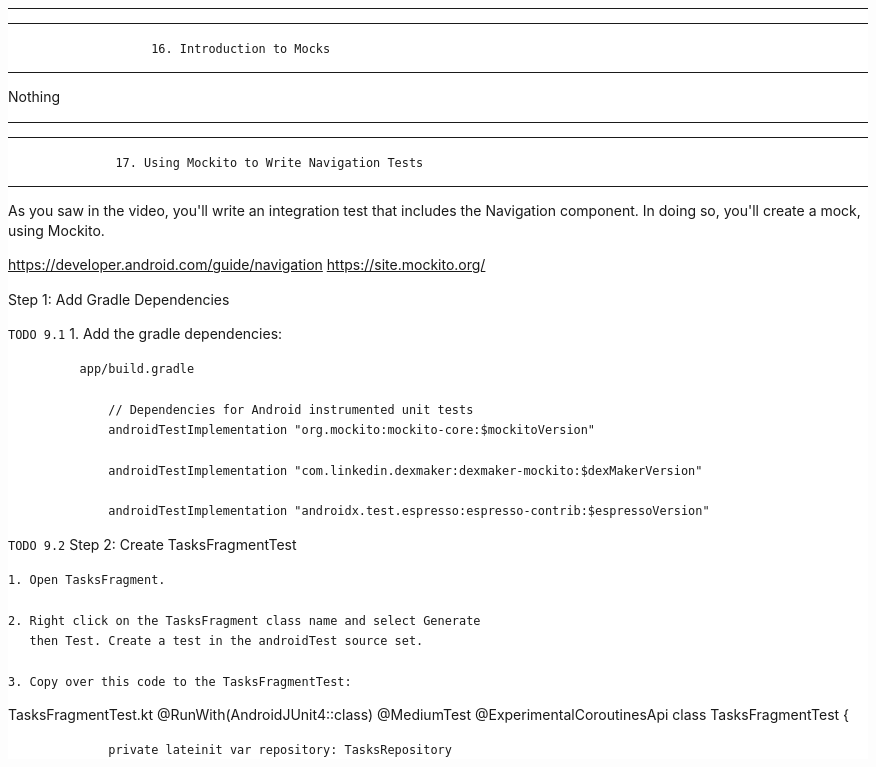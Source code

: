 ________________________________________________________________________________




________________________________________________________________________________

                        16. Introduction to Mocks
________________________________________________________________________________

Nothing

________________________________________________________________________________





________________________________________________________________________________

                   17. Using Mockito to Write Navigation Tests
________________________________________________________________________________


  As you saw in the video, you'll write an integration test that
  includes the Navigation component. In doing so, you'll create
  a mock, using Mockito.

https://developer.android.com/guide/navigation
https://site.mockito.org/

  Step 1: Add Gradle Dependencies

`TODO 9.1`
    1. Add the gradle dependencies:

              app/build.gradle

                  // Dependencies for Android instrumented unit tests
                  androidTestImplementation "org.mockito:mockito-core:$mockitoVersion"

                  androidTestImplementation "com.linkedin.dexmaker:dexmaker-mockito:$dexMakerVersion"

                  androidTestImplementation "androidx.test.espresso:espresso-contrib:$espressoVersion"

`TODO 9.2`
  Step 2: Create TasksFragmentTest

    1. Open TasksFragment.

    2. Right click on the TasksFragment class name and select Generate
       then Test. Create a test in the androidTest source set.

    3. Copy over this code to the TasksFragmentTest:

  TasksFragmentTest.kt
              @RunWith(AndroidJUnit4::class)
              @MediumTest
              @ExperimentalCoroutinesApi
              class TasksFragmentTest {

                  private lateinit var repository: TasksRepository
